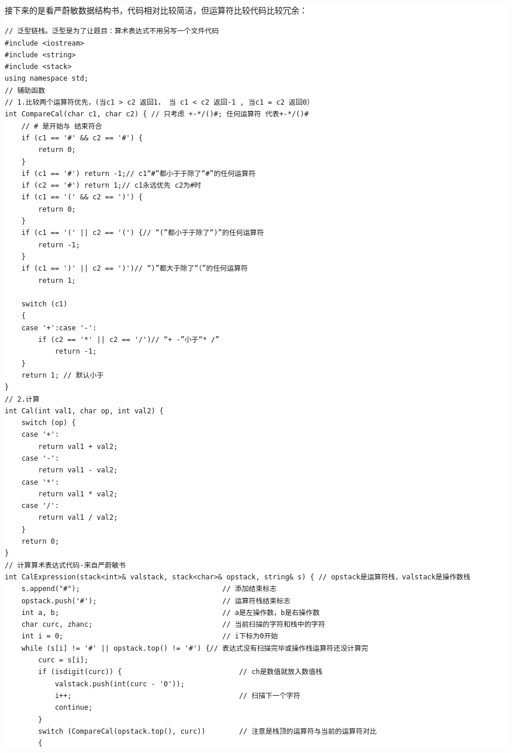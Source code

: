 接下来的是看严蔚敏数据结构书，代码相对比较简洁，但运算符比较代码比较冗余：

    // 泛型链栈。泛型是为了让题目：算术表达式不用另写一个文件代码
    #include <iostream>
    #include <string>
    #include <stack> 
    using namespace std;
    // 辅助函数
    // 1.比较两个运算符优先，(当c1 > c2 返回1， 当 c1 < c2 返回-1 , 当c1 = c2 返回0）
    int CompareCal(char c1, char c2) { // 只考虑 +-*/()#; 任何运算符 代表+-*/()#
    	// # 是开始与 结束符合
    	if (c1 == '#' && c2 == '#') {
    		return 0;
    	}
    	if (c1 == '#') return -1;// c1“#”都小于于除了“#”的任何运算符
    	if (c2 == '#') return 1;// c1永远优先 c2为#时
    	if (c1 == '(' && c2 == ')') {
    		return 0;
    	}
    	if (c1 == '(' || c2 == '(') {// “(”都小于于除了“)”的任何运算符
    		return -1;
    	}
    	if (c1 == ')' || c2 == ')')// “)”都大于除了“（”的任何运算符
    		return 1;
    
    	switch (c1)
    	{
    	case '+':case '-':
    		if (c2 == '*' || c2 == '/')// “+ -”小于“* /”
    			return -1;
    	}
    	return 1; // 默认小于
    }
    // 2.计算
    int Cal(int val1, char op, int val2) {
    	switch (op) {
    	case '+':
    		return val1 + val2;
    	case '-':
    		return val1 - val2;
    	case '*':
    		return val1 * val2;
    	case '/':
    		return val1 / val2;
    	}
    	return 0;
    }
    // 计算算术表达式代码-来自严蔚敏书
    int CalExpression(stack<int>& valstack, stack<char>& opstack, string& s) { // opstack是运算符栈，valstack是操作数栈
    	s.append("#");									// 添加结束标志
    	opstack.push('#');								// 运算符栈结束标志
    	int a, b;										// a是左操作数，b是右操作数
    	char curc, zhanc;								// 当前扫描的字符和栈中的字符 
    	int i = 0;										// i下标为0开始
    	while (s[i] != '#' || opstack.top() != '#') {// 表达式没有扫描完毕或操作栈运算符还没计算完
    		curc = s[i];
    		if (isdigit(curc)) {							// ch是数值就放入数值栈
    			valstack.push(int(curc - '0'));
    			i++;										// 扫描下一个字符
    			continue;
    		}
    		switch (CompareCal(opstack.top(), curc))		// 注意是栈顶的运算符与当前的运算符对比
    		{